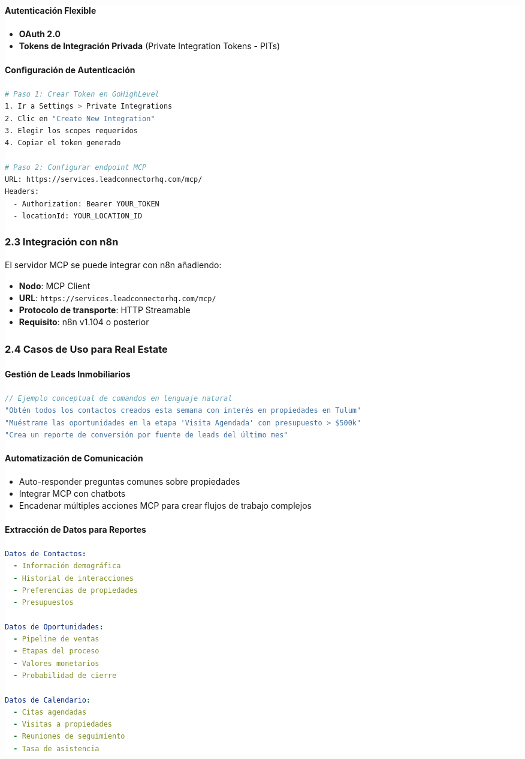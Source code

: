 #### **Autenticación Flexible**
- **OAuth 2.0**
- **Tokens de Integración Privada** (Private Integration Tokens - PITs)

#### **Configuración de Autenticación**

```bash
# Paso 1: Crear Token en GoHighLevel
1. Ir a Settings > Private Integrations
2. Clic en "Create New Integration"
3. Elegir los scopes requeridos
4. Copiar el token generado

# Paso 2: Configurar endpoint MCP
URL: https://services.leadconnectorhq.com/mcp/
Headers:
  - Authorization: Bearer YOUR_TOKEN
  - locationId: YOUR_LOCATION_ID
```

### 2.3 Integración con n8n

El servidor MCP se puede integrar con n8n añadiendo:
- **Nodo**: MCP Client
- **URL**: `https://services.leadconnectorhq.com/mcp/`
- **Protocolo de transporte**: HTTP Streamable
- **Requisito**: n8n v1.104 o posterior

### 2.4 Casos de Uso para Real Estate

#### **Gestión de Leads Inmobiliarios**

```javascript
// Ejemplo conceptual de comandos en lenguaje natural
"Obtén todos los contactos creados esta semana con interés en propiedades en Tulum"
"Muéstrame las oportunidades en la etapa 'Visita Agendada' con presupuesto > $500k"
"Crea un reporte de conversión por fuente de leads del último mes"
```

#### **Automatización de Comunicación**

- Auto-responder preguntas comunes sobre propiedades
- Integrar MCP con chatbots
- Encadenar múltiples acciones MCP para crear flujos de trabajo complejos

#### **Extracción de Datos para Reportes**

```yaml
Datos de Contactos:
  - Información demográfica
  - Historial de interacciones
  - Preferencias de propiedades
  - Presupuestos

Datos de Oportunidades:
  - Pipeline de ventas
  - Etapas del proceso
  - Valores monetarios
  - Probabilidad de cierre

Datos de Calendario:
  - Citas agendadas
  - Visitas a propiedades
  - Reuniones de seguimiento
  - Tasa de asistencia

```